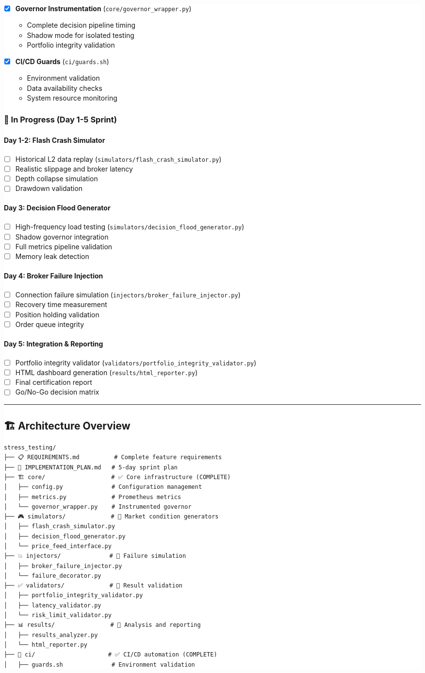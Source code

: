 - [x] **Governor Instrumentation** (`core/governor_wrapper.py`)
  - Complete decision pipeline timing
  - Shadow mode for isolated testing
  - Portfolio integrity validation

- [x] **CI/CD Guards** (`ci/guards.sh`)
  - Environment validation
  - Data availability checks
  - System resource monitoring

### **🚧 In Progress (Day 1-5 Sprint)**

#### **Day 1-2: Flash Crash Simulator**
- [ ] Historical L2 data replay (`simulators/flash_crash_simulator.py`)
- [ ] Realistic slippage and broker latency
- [ ] Depth collapse simulation
- [ ] Drawdown validation

#### **Day 3: Decision Flood Generator**
- [ ] High-frequency load testing (`simulators/decision_flood_generator.py`)
- [ ] Shadow governor integration
- [ ] Full metrics pipeline validation
- [ ] Memory leak detection

#### **Day 4: Broker Failure Injection**
- [ ] Connection failure simulation (`injectors/broker_failure_injector.py`)
- [ ] Recovery time measurement
- [ ] Position holding validation
- [ ] Order queue integrity

#### **Day 5: Integration & Reporting**
- [ ] Portfolio integrity validator (`validators/portfolio_integrity_validator.py`)
- [ ] HTML dashboard generation (`results/html_reporter.py`)
- [ ] Final certification report
- [ ] Go/No-Go decision matrix

---

## 🏗️ **Architecture Overview**

```
stress_testing/
├── 📋 REQUIREMENTS.md          # Complete feature requirements
├── 📅 IMPLEMENTATION_PLAN.md   # 5-day sprint plan
├── 🏗️ core/                   # ✅ Core infrastructure (COMPLETE)
│   ├── config.py              # Configuration management
│   ├── metrics.py             # Prometheus metrics
│   └── governor_wrapper.py    # Instrumented governor
├── 🎮 simulators/             # 🚧 Market condition generators
│   ├── flash_crash_simulator.py
│   ├── decision_flood_generator.py
│   └── price_feed_interface.py
├── 💥 injectors/              # 🚧 Failure simulation
│   ├── broker_failure_injector.py
│   └── failure_decorator.py
├── ✅ validators/             # 🚧 Result validation
│   ├── portfolio_integrity_validator.py
│   ├── latency_validator.py
│   └── risk_limit_validator.py
├── 📊 results/                # 🚧 Analysis and reporting
│   ├── results_analyzer.py
│   └── html_reporter.py
├── 🤖 ci/                     # ✅ CI/CD automation (COMPLETE)
│   ├── guards.sh              # Environment validation
```